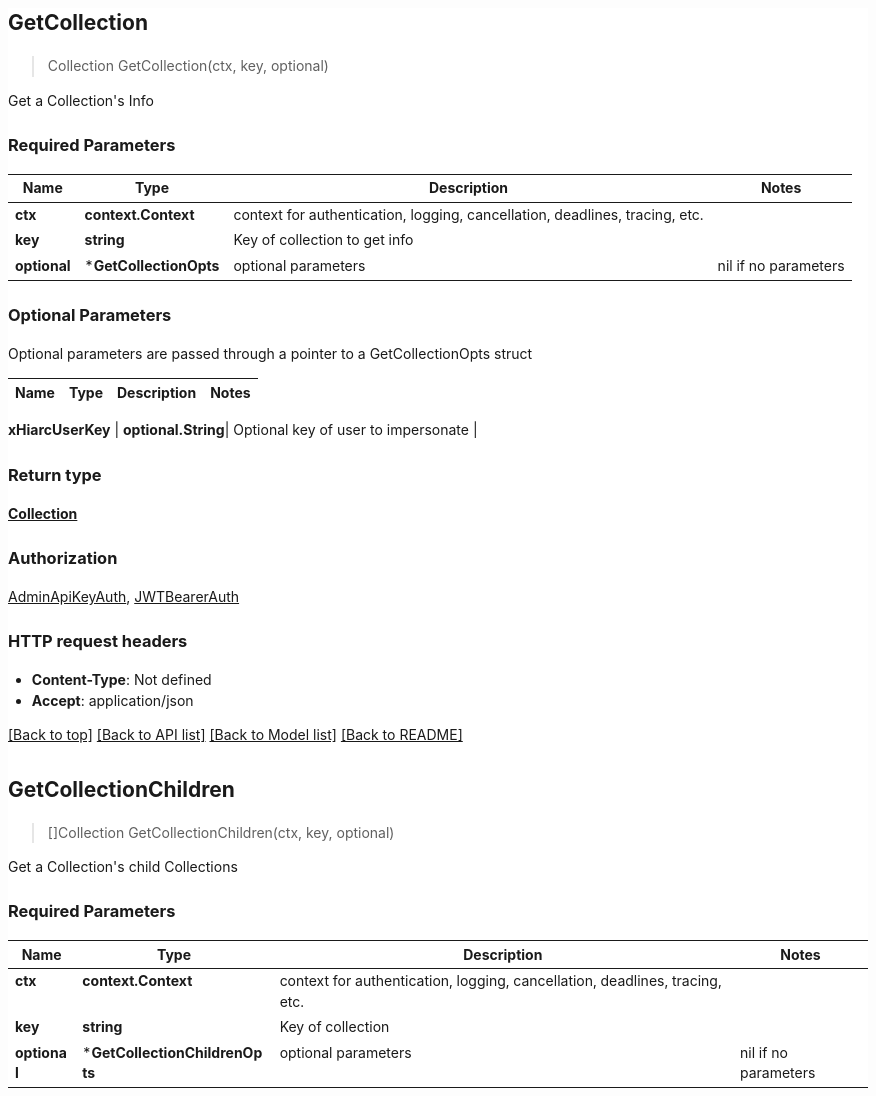 
## GetCollection

> Collection GetCollection(ctx, key, optional)

Get a Collection's Info

### Required Parameters


Name | Type | Description  | Notes
------------- | ------------- | ------------- | -------------
**ctx** | **context.Context** | context for authentication, logging, cancellation, deadlines, tracing, etc.
**key** | **string**| Key of collection to get info | 
 **optional** | ***GetCollectionOpts** | optional parameters | nil if no parameters

### Optional Parameters

Optional parameters are passed through a pointer to a GetCollectionOpts struct


Name | Type | Description  | Notes
------------- | ------------- | ------------- | -------------

 **xHiarcUserKey** | **optional.String**| Optional key of user to impersonate | 

### Return type

[**Collection**](Collection.md)

### Authorization

[AdminApiKeyAuth](../README.md#AdminApiKeyAuth), [JWTBearerAuth](../README.md#JWTBearerAuth)

### HTTP request headers

- **Content-Type**: Not defined
- **Accept**: application/json

[[Back to top]](#) [[Back to API list]](../README.md#documentation-for-api-endpoints)
[[Back to Model list]](../README.md#documentation-for-models)
[[Back to README]](../README.md)


## GetCollectionChildren

> []Collection GetCollectionChildren(ctx, key, optional)

Get a Collection's child Collections

### Required Parameters


Name | Type | Description  | Notes
------------- | ------------- | ------------- | -------------
**ctx** | **context.Context** | context for authentication, logging, cancellation, deadlines, tracing, etc.
**key** | **string**| Key of collection | 
 **optional** | ***GetCollectionChildrenOpts** | optional parameters | nil if no parameters
